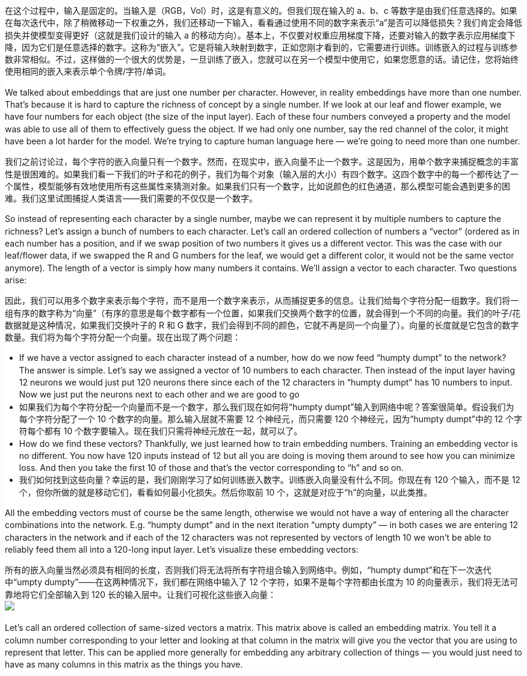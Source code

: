 在这个过程中，输入是固定的。当输入是（RGB，Vol）时，这是有意义的。但我们现在输入的 a、b、c 等数字是由我们任意选择的。如果在每次迭代中，除了稍微移动一下权重之外，我们还移动一下输入，看看通过使用不同的数字来表示“a”是否可以降低损失？我们肯定会降低损失并使模型变得更好（这就是我们设计的输入 a 的移动方向）。基本上，不仅要对权重应用梯度下降，还要对输入的数字表示应用梯度下降，因为它们是任意选择的数字。这称为“嵌入”。它是将输入映射到数字，正如您刚才看到的，它需要进行训练。训练嵌入的过程与训练参数非常相似。不过，这样做的一个很大的优势是，一旦训练了嵌入，您就可以在另一个模型中使用它，如果您愿意的话。请记住，您将始终使用相同的嵌入来表示单个令牌/字符/单词。

We talked about embeddings that are just one number per character. However, in reality embeddings have more than one number. That’s because it is hard to capture the richness of concept by a single number. If we look at our leaf and flower example, we have four numbers for each object (the size of the input layer). Each of these four numbers conveyed a property and the model was able to use all of them to effectively guess the object. If we had only one number, say the red channel of the color, it might have been a lot harder for the model. We’re trying to capture human language here — we’re going to need more than one number.

我们之前讨论过，每个字符的嵌入向量只有一个数字。然而，在现实中，嵌入向量不止一个数字。这是因为，用单个数字来捕捉概念的丰富性是很困难的。如果我们看一下我们的叶子和花的例子，我们为每个对象（输入层的大小）有四个数字。这四个数字中的每一个都传达了一个属性，模型能够有效地使用所有这些属性来猜测对象。如果我们只有一个数字，比如说颜色的红色通道，那么模型可能会遇到更多的困难。我们这里试图捕捉人类语言——我们需要的不仅仅是一个数字。

So instead of representing each character by a single number, maybe we can represent it by multiple numbers to capture the richness? Let’s assign a bunch of numbers to each character. Let’s call an ordered collection of numbers a “vector” (ordered as in each number has a position, and if we swap position of two numbers it gives us a different vector. This was the case with our leaf/flower data, if we swapped the R and G numbers for the leaf, we would get a different color, it would not be the same vector anymore). The length of a vector is simply how many numbers it contains. We’ll assign a vector to each character. Two questions arise:

因此，我们可以用多个数字来表示每个字符，而不是用一个数字来表示，从而捕捉更多的信息。让我们给每个字符分配一组数字。我们将一组有序的数字称为“向量”（有序的意思是每个数字都有一个位置，如果我们交换两个数字的位置，就会得到一个不同的向量。我们的叶子/花数据就是这种情况，如果我们交换叶子的 R 和 G 数字，我们会得到不同的颜色，它就不再是同一个向量了）。向量的长度就是它包含的数字数量。我们将为每个字符分配一个向量。现在出现了两个问题：  

- If we have a vector assigned to each character instead of a number, how do we now feed “humpty dumpt” to the network? The answer is simple. Let’s say we assigned a vector of 10 numbers to each character. Then instead of the input layer having 12 neurons we would just put 120 neurons there since each of the 12 characters in “humpty dumpt” has 10 numbers to input. Now we just put the neurons next to each other and we are good to go
- 如果我们为每个字符分配一个向量而不是一个数字，那么我们现在如何将“humpty dumpt”输入到网络中呢？答案很简单。假设我们为每个字符分配了一个 10 个数字的向量。那么输入层就不需要 12 个神经元，而只需要 120 个神经元，因为“humpty dumpt”中的 12 个字符每个都有 10 个数字要输入。现在我们只需将神经元放在一起，就可以了。
- How do we find these vectors? Thankfully, we just learned how to train embedding numbers. Training an embedding vector is no different. You now have 120 inputs instead of 12 but all you are doing is moving them around to see how you can minimize loss. And then you take the first 10 of those and that’s the vector corresponding to “h” and so on.
- 我们如何找到这些向量？幸运的是，我们刚刚学习了如何训练嵌入数字。训练嵌入向量没有什么不同。你现在有 120 个输入，而不是 12 个，但你所做的就是移动它们，看看如何最小化损失。然后你取前 10 个，这就是对应于“h”的向量，以此类推。


All the embedding vectors must of course be the same length, otherwise we would not have a way of entering all the character combinations into the network. E.g. “humpty dumpt” and in the next iteration “umpty dumpty” — in both cases we are entering 12 characters in the network and if each of the 12 characters was not represented by vectors of length 10 we won’t be able to reliably feed them all into a 120-long input layer. Let’s visualize these embedding vectors:

所有的嵌入向量当然必须具有相同的长度，否则我们将无法将所有字符组合输入到网络中。例如，“humpty dumpt”和在下一次迭代中“umpty dumpty”——在这两种情况下，我们都在网络中输入了 12 个字符，如果不是每个字符都由长度为 10 的向量表示，我们将无法可靠地将它们全部输入到 120 长的输入层中。让我们可视化这些嵌入向量：  
![](https://miro.medium.com/v2/resize:fit:842/1*lZOR8fNDEWHxUhLCSB-67A.png)

Let’s call an ordered collection of same-sized vectors a matrix. This matrix above is called an embedding matrix. You tell it a column number corresponding to your letter and looking at that column in the matrix will give you the vector that you are using to represent that letter. This can be applied more generally for embedding any arbitrary collection of things — you would just need to have as many columns in this matrix as the things you have.
